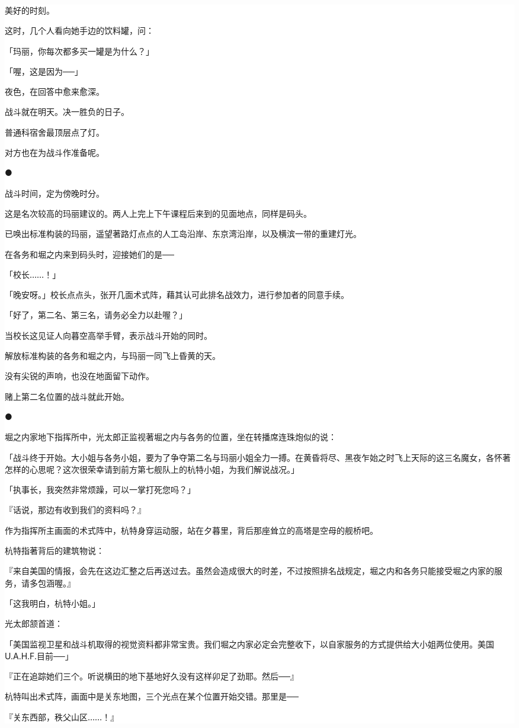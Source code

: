 美好的时刻。

这时，几个人看向她手边的饮料罐，问：

「玛丽，你每次都多买一罐是为什么？」

「喔，这是因为──」

夜色，在回答中愈来愈深。

战斗就在明天。决一胜负的日子。

普通科宿舍最顶层点了灯。

对方也在为战斗作准备呢。

●

战斗时间，定为傍晚时分。

这是名次较高的玛丽建议的。两人上完上下午课程后来到的见面地点，同样是码头。

已唤出标准构装的玛丽，遥望著路灯点点的人工岛沿岸、东京湾沿岸，以及横滨一带的重建灯光。

在各务和堀之内来到码头时，迎接她们的是──

「校长……！」

「晚安呀。」校长点点头，张开几面术式阵，藉其认可此排名战效力，进行参加者的同意手续。

「好了，第二名、第三名，请务必全力以赴喔？」

当校长这见证人向暮空高举手臂，表示战斗开始的同时。

解放标准构装的各务和堀之内，与玛丽一同飞上昏黄的天。

没有尖锐的声响，也没在地面留下动作。

赌上第二名位置的战斗就此开始。

●

堀之内家地下指挥所中，光太郎正监视著堀之内与各务的位置，坐在转播席连珠炮似的说：

「战斗终于开始。大小姐与各务小姐，要为了争夺第二名与玛丽小姐全力一搏。在黄昏将尽、黑夜乍始之时飞上天际的这三名魔女，各怀著怎样的心思呢？这次很荣幸请到前方第七舰队上的杭特小姐，为我们解说战况。」

「执事长，我突然非常烦躁，可以一掌打死您吗？」

『话说，那边有收到我们的资料吗？』

作为指挥所主画面的术式阵中，杭特身穿运动服，站在夕暮里，背后那座耸立的高塔是空母的舰桥吧。

杭特指著背后的建筑物说：

『来自美国的情报，会先在这边汇整之后再送过去。虽然会造成很大的时差，不过按照排名战规定，堀之内和各务只能接受堀之内家的服务，请多包涵喔。』

「这我明白，杭特小姐。」

光太郎颔首道：

「美国监视卫星和战斗机取得的视觉资料都非常宝贵。我们堀之内家必定会完整收下，以自家服务的方式提供给大小姐两位使用。美国U.A.H.F.目前──」

『正在追踪她们三个。听说横田的地下基地好久没有这样卯足了劲耶。然后──』

杭特叫出术式阵，画面中是关东地图，三个光点在某个位置开始交错。那里是──

『关东西部，秩父山区……！』


